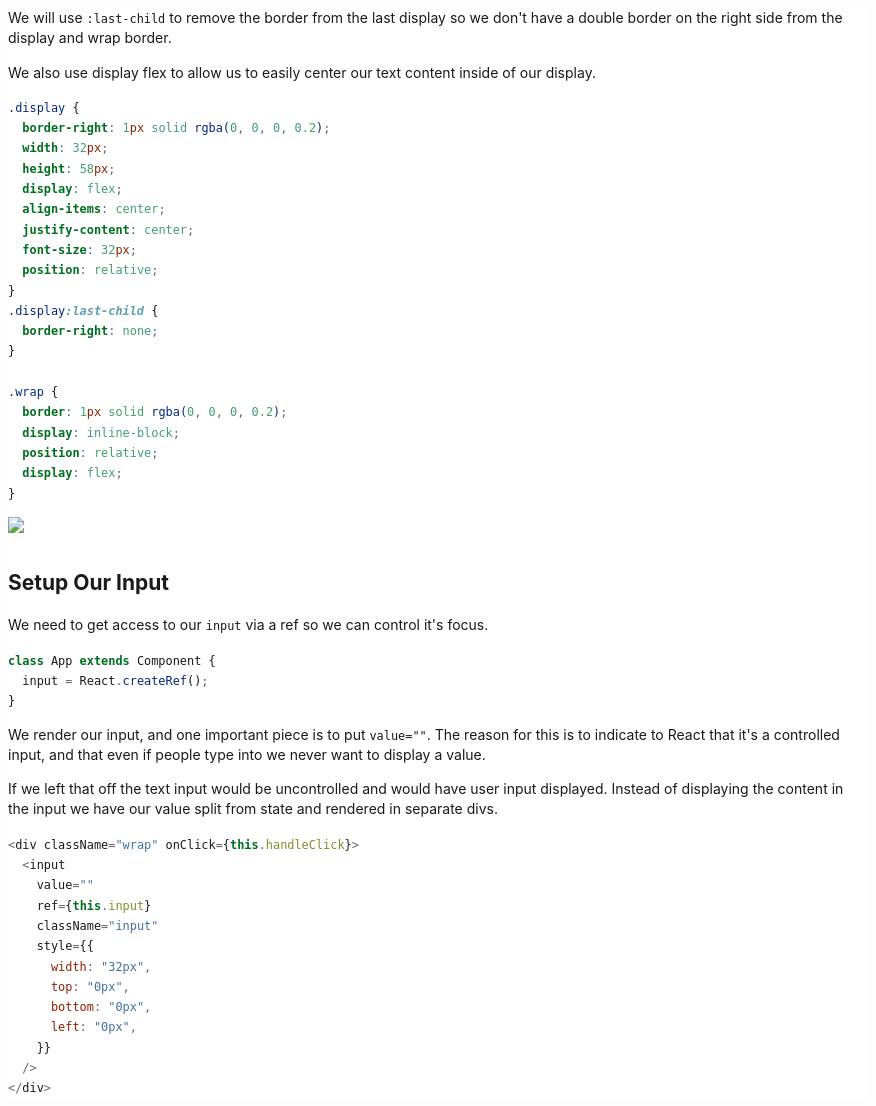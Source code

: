 We will use `:last-child` to remove the border from the last display so we don't have a double border on the right side from the display and wrap border.

We also use display flex to allow us to easily center our text content inside of our display.

```css
.display {
  border-right: 1px solid rgba(0, 0, 0, 0.2);
  width: 32px;
  height: 58px;
  display: flex;
  align-items: center;
  justify-content: center;
  font-size: 32px;
  position: relative;
}
.display:last-child {
  border-right: none;
}

.wrap {
  border: 1px solid rgba(0, 0, 0, 0.2);
  display: inline-block;
  position: relative;
  display: flex;
}
```

![](https://images.codedaily.io/lessons/general/verify_input/input_borders.png)

## Setup Our Input

We need to get access to our `input` via a ref so we can control it's focus.

```js
class App extends Component {
  input = React.createRef();
}
```

We render our input, and one important piece is to put `value=""`. The reason for this is to indicate to React that it's a controlled input, and that even if people type into we never want to display a value.

If we left that off the text input would be uncontrolled and would have user input displayed. Instead of displaying the content in the input we have our value split from state and rendered in separate divs.

```js
<div className="wrap" onClick={this.handleClick}>
  <input
    value=""
    ref={this.input}
    className="input"
    style={{
      width: "32px",
      top: "0px",
      bottom: "0px",
      left: "0px",
    }}
  />
</div>
```
